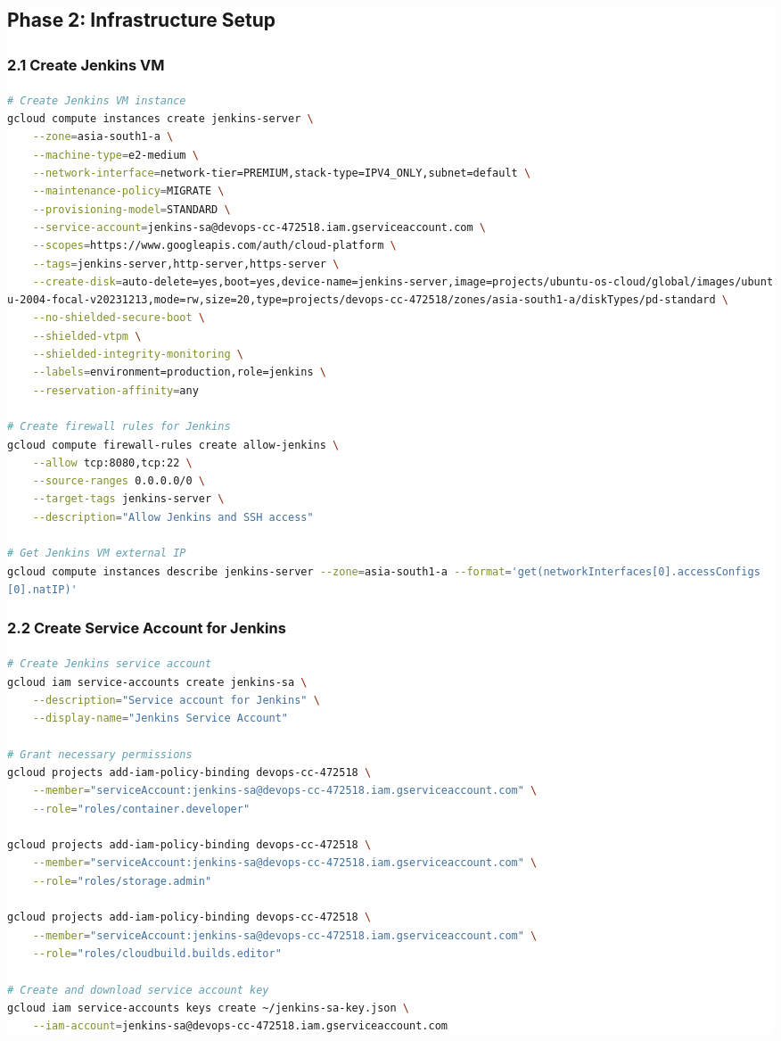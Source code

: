 ## Phase 2: Infrastructure Setup

### 2.1 Create Jenkins VM
```bash
# Create Jenkins VM instance
gcloud compute instances create jenkins-server \
    --zone=asia-south1-a \
    --machine-type=e2-medium \
    --network-interface=network-tier=PREMIUM,stack-type=IPV4_ONLY,subnet=default \
    --maintenance-policy=MIGRATE \
    --provisioning-model=STANDARD \
    --service-account=jenkins-sa@devops-cc-472518.iam.gserviceaccount.com \
    --scopes=https://www.googleapis.com/auth/cloud-platform \
    --tags=jenkins-server,http-server,https-server \
    --create-disk=auto-delete=yes,boot=yes,device-name=jenkins-server,image=projects/ubuntu-os-cloud/global/images/ubuntu-2004-focal-v20231213,mode=rw,size=20,type=projects/devops-cc-472518/zones/asia-south1-a/diskTypes/pd-standard \
    --no-shielded-secure-boot \
    --shielded-vtpm \
    --shielded-integrity-monitoring \
    --labels=environment=production,role=jenkins \
    --reservation-affinity=any

# Create firewall rules for Jenkins
gcloud compute firewall-rules create allow-jenkins \
    --allow tcp:8080,tcp:22 \
    --source-ranges 0.0.0.0/0 \
    --target-tags jenkins-server \
    --description="Allow Jenkins and SSH access"

# Get Jenkins VM external IP
gcloud compute instances describe jenkins-server --zone=asia-south1-a --format='get(networkInterfaces[0].accessConfigs[0].natIP)'
```

### 2.2 Create Service Account for Jenkins
```bash
# Create Jenkins service account
gcloud iam service-accounts create jenkins-sa \
    --description="Service account for Jenkins" \
    --display-name="Jenkins Service Account"

# Grant necessary permissions
gcloud projects add-iam-policy-binding devops-cc-472518 \
    --member="serviceAccount:jenkins-sa@devops-cc-472518.iam.gserviceaccount.com" \
    --role="roles/container.developer"

gcloud projects add-iam-policy-binding devops-cc-472518 \
    --member="serviceAccount:jenkins-sa@devops-cc-472518.iam.gserviceaccount.com" \
    --role="roles/storage.admin"

gcloud projects add-iam-policy-binding devops-cc-472518 \
    --member="serviceAccount:jenkins-sa@devops-cc-472518.iam.gserviceaccount.com" \
    --role="roles/cloudbuild.builds.editor"

# Create and download service account key
gcloud iam service-accounts keys create ~/jenkins-sa-key.json \
    --iam-account=jenkins-sa@devops-cc-472518.iam.gserviceaccount.com
```
